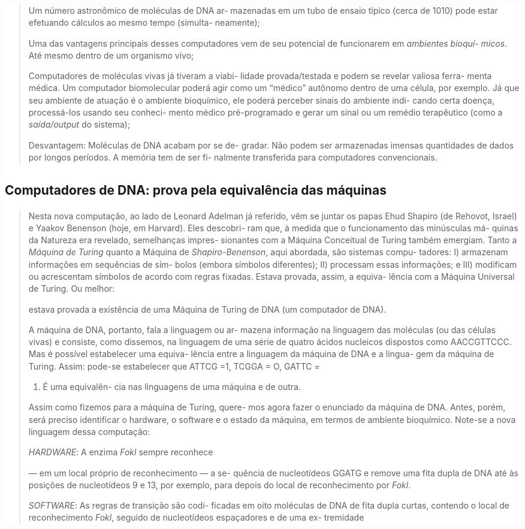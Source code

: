 >
> Um número astronômico de moléculas de DNA ar- mazenadas em um tubo de
> ensaio típico (cerca de 1010) pode estar efetuando cálculos ao mesmo
> tempo (simulta- neamente);
>
> Uma das vantagens principais desses computadores vem de seu potencial
> de funcionarem em *ambientes bioquí- micos*. Até mesmo dentro de um
> organismo vivo;
>
> Computadores de moléculas vivas já tiveram a viabi- lidade
> provada/testada e podem se revelar valiosa ferra- menta médica. Um
> computador biomolecular poderá agir como um “médico” autônomo dentro
> de uma célula, por exemplo. Já que seu ambiente de atuação é o
> ambiente bioquímico, ele poderá perceber sinais do ambiente indi-
> cando certa doença, processá-los usando seu conheci- mento médico
> pré-programado e gerar um sinal ou um remédio terapêutico (como a
> *saída/output* do sistema);
>
> Desvantagem: Moléculas de DNA acabam por se de- gradar. Não podem ser
> armazenadas imensas quantidades de dados por longos períodos. A
> memória tem de ser fi- nalmente transferida para computadores
> convencionais.

Computadores de DNA: prova pela equivalência das máquinas
---------------------------------------------------------

> Nesta nova computação, ao lado de Leonard Adelman já referido, vêm se
> juntar os papas Ehud Shapiro (de Rehovot, Israel) e Yaakov Benenson
> (hoje, em Harvard). Eles descobri- ram que, à medida que o
> funcionamento das minúsculas má- quinas da Natureza era revelado,
> semelhanças impres- sionantes com a Máquina Conceitual de Turing
> também emergiam. Tanto a *Máquina de Turing* quanto a Máquina de
> *Shapiro-Benenson*, aqui abordada, são sistemas compu- tadores: I)
> armazenam informações em sequências de sím- bolos (embora símbolos
> diferentes); II) processam essas informações; e III) modificam ou
> acrescentam símbolos de acordo com regras fixadas. Estava provada,
> assim, a equiva- lência com a Máquina Universal de Turing. Ou melhor:
>
> estava provada a existência de uma Máquina de Turing de DNA (um
> computador de DNA).
>
> A máquina de DNA, portanto, fala a linguagem ou ar- mazena informação
> na linguagem das moléculas (ou das células vivas) e consiste, como
> dissemos, na linguagem de uma série de quatro ácidos nucleicos
> dispostos como AACCGTTCCC. Mas é possível estabelecer uma equiva-
> lência entre a linguagem da máquina de DNA e a lingua- gem da máquina
> de Turing. Assim: pode-se estabelecer que ATTCG =1, TCGGA = O, GATTC =
> 1. É uma equivalên- cia nas linguagens de uma máquina e de outra.
>
> Assim como fizemos para a máquina de Turing, quere- mos agora fazer o
> enunciado da máquina de DNA. Antes, porém, será preciso identificar o
> hardware, o software e o estado da máquina, em termos de ambiente
> bioquímico. Note-se a nova linguagem dessa computação:
>
> *HARDWARE*: A enzima *Fokl* sempre reconhece
>
> — em um local próprio de reconhecimento — a se- quência de
> nucleotídeos GGATG e remove uma fita dupla de DNA até às posições de
> nucleotídeos 9 e 13, por exemplo, para depois do local de
> reconhecimento por *Fokl*.
>
> *SOFTWARE*: As regras de transição são codi- ficadas em oito moléculas
> de DNA de fita dupla curtas, contendo o local de reconhecimento
> *Fokl*, seguido de nucleotídeos espaçadores e de uma ex- tremidade